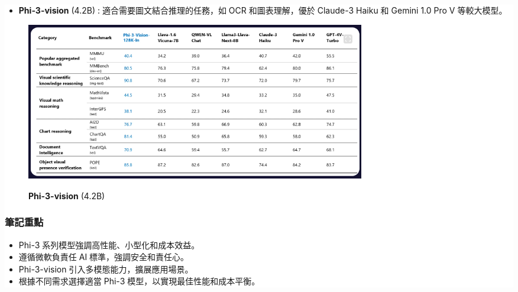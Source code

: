 * **Phi-3-vision** (4.2B) : 適合需要圖文結合推理的任務，如 OCR 和圖表理解，優於 Claude-3 Haiku 和 Gemini 1.0 Pro V 等較大模型。

<figure><img src="../../../../.gitbook/assets/image (79).png" alt="" width="563"><figcaption><p><strong>Phi-3-vision</strong> (4.2B) </p></figcaption></figure>

### 筆記重點

* Phi-3 系列模型強調高性能、小型化和成本效益。
* 遵循微軟負責任 AI 標準，強調安全和責任心。
* Phi-3-vision 引入多模態能力，擴展應用場景。
* 根據不同需求選擇適當 Phi-3 模型，以實現最佳性能和成本平衡。
